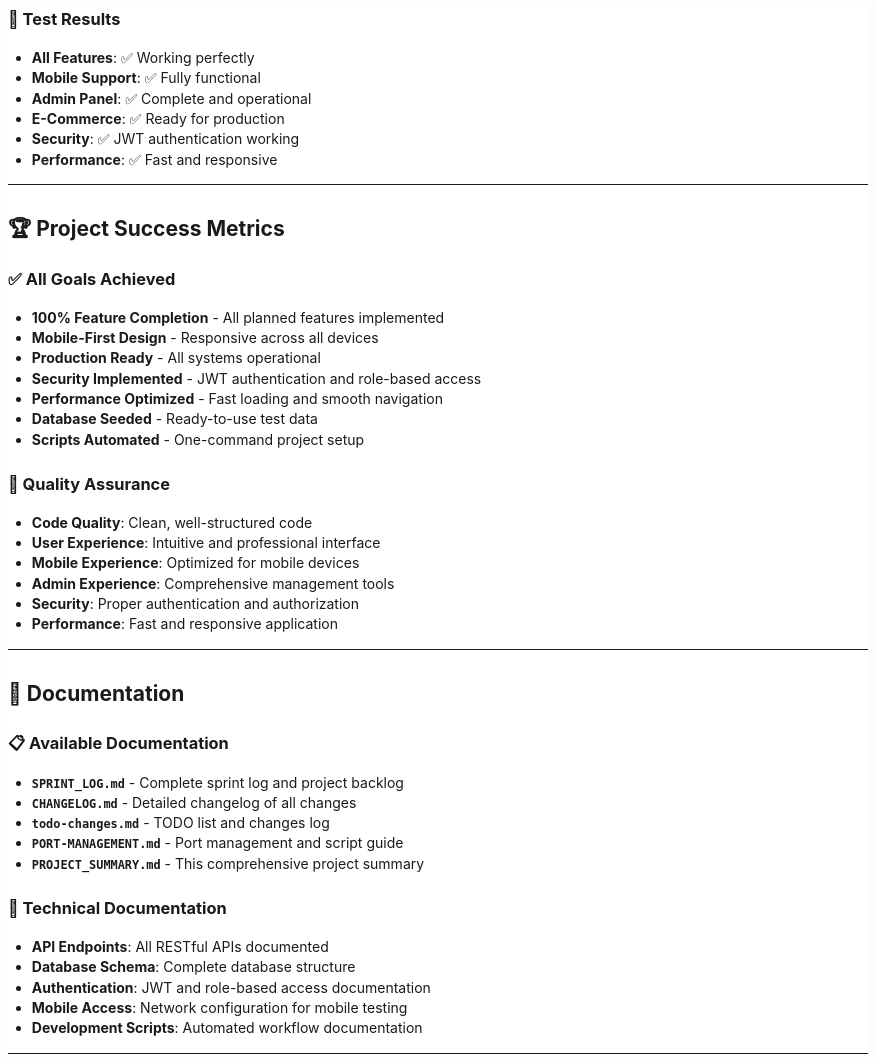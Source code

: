 ### 🎯 Test Results
- **All Features**: ✅ Working perfectly
- **Mobile Support**: ✅ Fully functional
- **Admin Panel**: ✅ Complete and operational
- **E-Commerce**: ✅ Ready for production
- **Security**: ✅ JWT authentication working
- **Performance**: ✅ Fast and responsive

---

## 🏆 Project Success Metrics

### ✅ All Goals Achieved
- **100% Feature Completion** - All planned features implemented
- **Mobile-First Design** - Responsive across all devices
- **Production Ready** - All systems operational
- **Security Implemented** - JWT authentication and role-based access
- **Performance Optimized** - Fast loading and smooth navigation
- **Database Seeded** - Ready-to-use test data
- **Scripts Automated** - One-command project setup

### 🎯 Quality Assurance
- **Code Quality**: Clean, well-structured code
- **User Experience**: Intuitive and professional interface
- **Mobile Experience**: Optimized for mobile devices
- **Admin Experience**: Comprehensive management tools
- **Security**: Proper authentication and authorization
- **Performance**: Fast and responsive application

---

## 📝 Documentation

### 📋 Available Documentation
- **`SPRINT_LOG.md`** - Complete sprint log and project backlog
- **`CHANGELOG.md`** - Detailed changelog of all changes
- **`todo-changes.md`** - TODO list and changes log
- **`PORT-MANAGEMENT.md`** - Port management and script guide
- **`PROJECT_SUMMARY.md`** - This comprehensive project summary

### 🔧 Technical Documentation
- **API Endpoints**: All RESTful APIs documented
- **Database Schema**: Complete database structure
- **Authentication**: JWT and role-based access documentation
- **Mobile Access**: Network configuration for mobile testing
- **Development Scripts**: Automated workflow documentation

---
